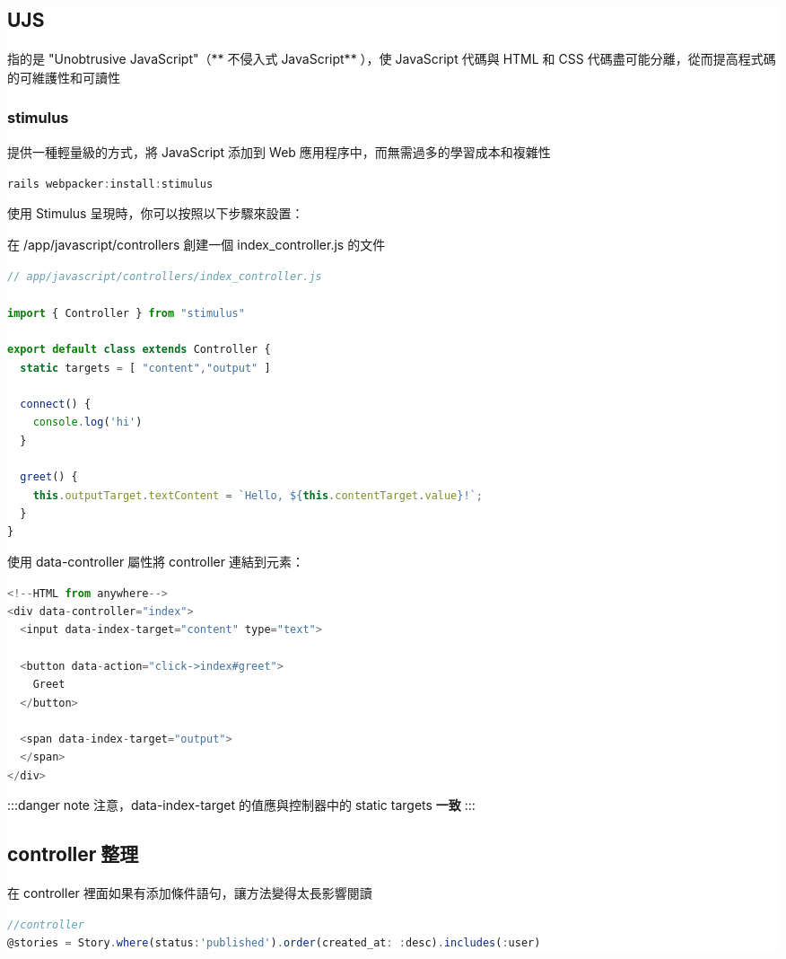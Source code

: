 ## UJS
指的是 "Unobtrusive JavaScript"（** 不侵入式 JavaScript** ），使 JavaScript 代碼與 HTML 和 CSS 代碼盡可能分離，從而提高程式碼的可維護性和可讀性

### stimulus
提供一種輕量級的方式，將 JavaScript 添加到 Web 應用程序中，而無需過多的學習成本和複雜性

```js
rails webpacker:install:stimulus
```

使用 Stimulus 呈現時，你可以按照以下步驟來設置：

在 /app/javascript/controllers 創建一個 index_controller.js 的文件
```js
// app/javascript/controllers/index_controller.js

import { Controller } from "stimulus"

export default class extends Controller {
  static targets = [ "content","output" ]

  connect() {
    console.log('hi')
  }

  greet() {
    this.outputTarget.textContent = `Hello, ${this.contentTarget.value}!`;
  }
}
```

使用 data-controller 屬性將 controller 連結到元素：
```js
<!--HTML from anywhere-->
<div data-controller="index">
  <input data-index-target="content" type="text">

  <button data-action="click->index#greet">
    Greet
  </button>

  <span data-index-target="output">
  </span>
</div>
```

:::danger note
注意，data-index-target 的值應與控制器中的 static targets **一致**
:::


## controller 整理
在 controller 裡面如果有添加條件語句，讓方法變得太長影響閱讀
```js
//controller
@stories = Story.where(status:'published').order(created_at: :desc).includes(:user)
```
